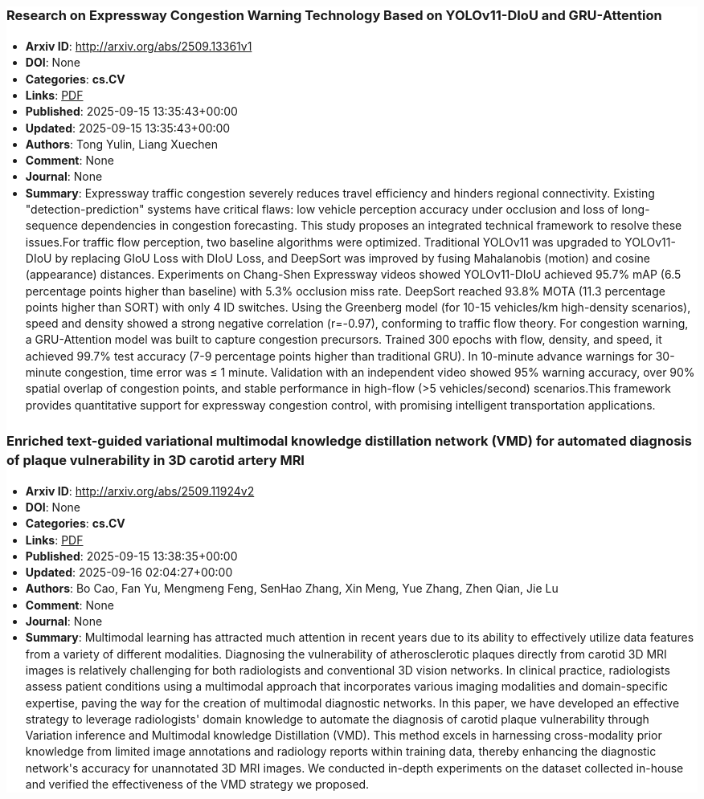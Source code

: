 

### Research on Expressway Congestion Warning Technology Based on YOLOv11-DIoU and GRU-Attention
- **Arxiv ID**: http://arxiv.org/abs/2509.13361v1
- **DOI**: None
- **Categories**: **cs.CV**
- **Links**: [PDF](http://arxiv.org/pdf/2509.13361v1)
- **Published**: 2025-09-15 13:35:43+00:00
- **Updated**: 2025-09-15 13:35:43+00:00
- **Authors**: Tong Yulin, Liang Xuechen
- **Comment**: None
- **Journal**: None
- **Summary**: Expressway traffic congestion severely reduces travel efficiency and hinders regional connectivity. Existing "detection-prediction" systems have critical flaws: low vehicle perception accuracy under occlusion and loss of long-sequence dependencies in congestion forecasting. This study proposes an integrated technical framework to resolve these issues.For traffic flow perception, two baseline algorithms were optimized. Traditional YOLOv11 was upgraded to YOLOv11-DIoU by replacing GIoU Loss with DIoU Loss, and DeepSort was improved by fusing Mahalanobis (motion) and cosine (appearance) distances. Experiments on Chang-Shen Expressway videos showed YOLOv11-DIoU achieved 95.7\% mAP (6.5 percentage points higher than baseline) with 5.3\% occlusion miss rate. DeepSort reached 93.8\% MOTA (11.3 percentage points higher than SORT) with only 4 ID switches. Using the Greenberg model (for 10-15 vehicles/km high-density scenarios), speed and density showed a strong negative correlation (r=-0.97), conforming to traffic flow theory. For congestion warning, a GRU-Attention model was built to capture congestion precursors. Trained 300 epochs with flow, density, and speed, it achieved 99.7\% test accuracy (7-9 percentage points higher than traditional GRU). In 10-minute advance warnings for 30-minute congestion, time error was $\leq$ 1 minute. Validation with an independent video showed 95\% warning accuracy, over 90\% spatial overlap of congestion points, and stable performance in high-flow ($>$5 vehicles/second) scenarios.This framework provides quantitative support for expressway congestion control, with promising intelligent transportation applications.



### Enriched text-guided variational multimodal knowledge distillation network (VMD) for automated diagnosis of plaque vulnerability in 3D carotid artery MRI
- **Arxiv ID**: http://arxiv.org/abs/2509.11924v2
- **DOI**: None
- **Categories**: **cs.CV**
- **Links**: [PDF](http://arxiv.org/pdf/2509.11924v2)
- **Published**: 2025-09-15 13:38:35+00:00
- **Updated**: 2025-09-16 02:04:27+00:00
- **Authors**: Bo Cao, Fan Yu, Mengmeng Feng, SenHao Zhang, Xin Meng, Yue Zhang, Zhen Qian, Jie Lu
- **Comment**: None
- **Journal**: None
- **Summary**: Multimodal learning has attracted much attention in recent years due to its ability to effectively utilize data features from a variety of different modalities. Diagnosing the vulnerability of atherosclerotic plaques directly from carotid 3D MRI images is relatively challenging for both radiologists and conventional 3D vision networks. In clinical practice, radiologists assess patient conditions using a multimodal approach that incorporates various imaging modalities and domain-specific expertise, paving the way for the creation of multimodal diagnostic networks. In this paper, we have developed an effective strategy to leverage radiologists' domain knowledge to automate the diagnosis of carotid plaque vulnerability through Variation inference and Multimodal knowledge Distillation (VMD). This method excels in harnessing cross-modality prior knowledge from limited image annotations and radiology reports within training data, thereby enhancing the diagnostic network's accuracy for unannotated 3D MRI images. We conducted in-depth experiments on the dataset collected in-house and verified the effectiveness of the VMD strategy we proposed.
